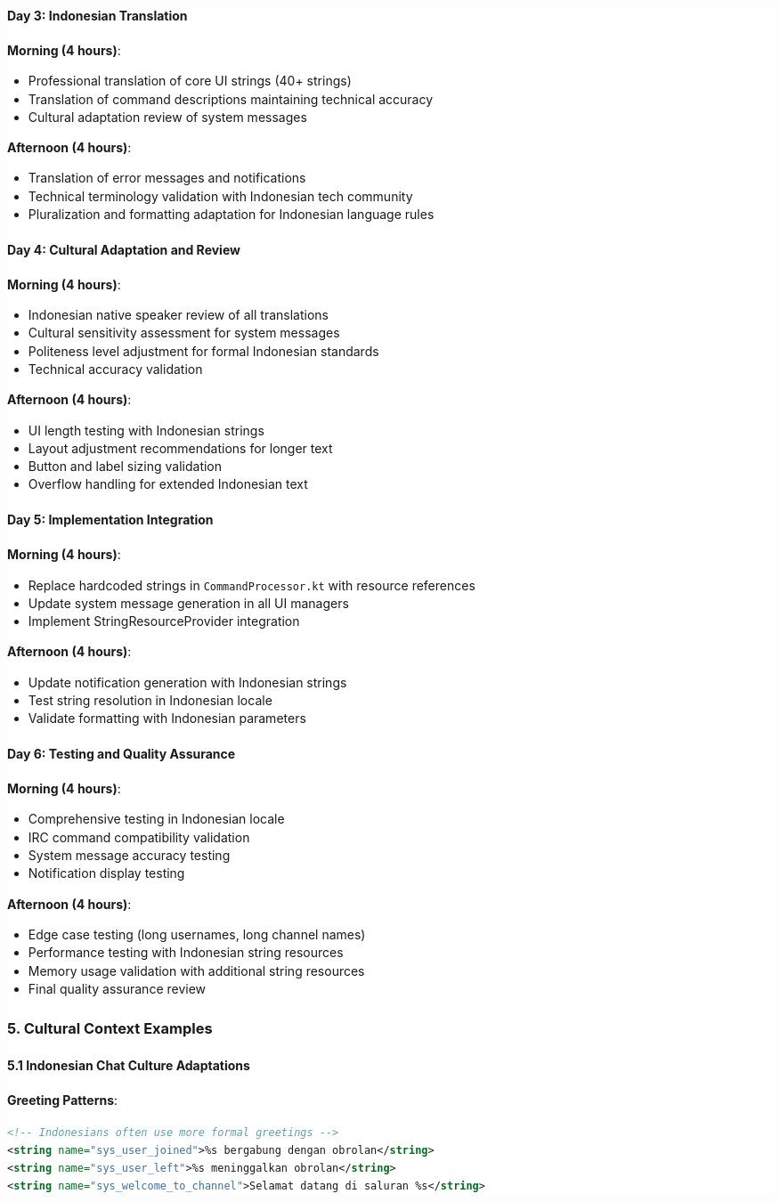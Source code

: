 #### Day 3: Indonesian Translation
**Morning (4 hours)**:
- Professional translation of core UI strings (40+ strings)
- Translation of command descriptions maintaining technical accuracy
- Cultural adaptation review of system messages

**Afternoon (4 hours)**:
- Translation of error messages and notifications
- Technical terminology validation with Indonesian tech community
- Pluralization and formatting adaptation for Indonesian language rules

#### Day 4: Cultural Adaptation and Review
**Morning (4 hours)**:
- Indonesian native speaker review of all translations
- Cultural sensitivity assessment for system messages
- Politeness level adjustment for formal Indonesian standards
- Technical accuracy validation

**Afternoon (4 hours)**:
- UI length testing with Indonesian strings
- Layout adjustment recommendations for longer text
- Button and label sizing validation
- Overflow handling for extended Indonesian text

#### Day 5: Implementation Integration
**Morning (4 hours)**:
- Replace hardcoded strings in `CommandProcessor.kt` with resource references
- Update system message generation in all UI managers
- Implement StringResourceProvider integration

**Afternoon (4 hours)**:
- Update notification generation with Indonesian strings
- Test string resolution in Indonesian locale
- Validate formatting with Indonesian parameters

#### Day 6: Testing and Quality Assurance
**Morning (4 hours)**:
- Comprehensive testing in Indonesian locale
- IRC command compatibility validation
- System message accuracy testing
- Notification display testing

**Afternoon (4 hours)**:
- Edge case testing (long usernames, long channel names)
- Performance testing with Indonesian string resources
- Memory usage validation with additional string resources
- Final quality assurance review

### 5. Cultural Context Examples

#### 5.1 Indonesian Chat Culture Adaptations

**Greeting Patterns**:
```xml
<!-- Indonesians often use more formal greetings -->
<string name="sys_user_joined">%s bergabung dengan obrolan</string>
<string name="sys_user_left">%s meninggalkan obrolan</string>
<string name="sys_welcome_to_channel">Selamat datang di saluran %s</string>
```
